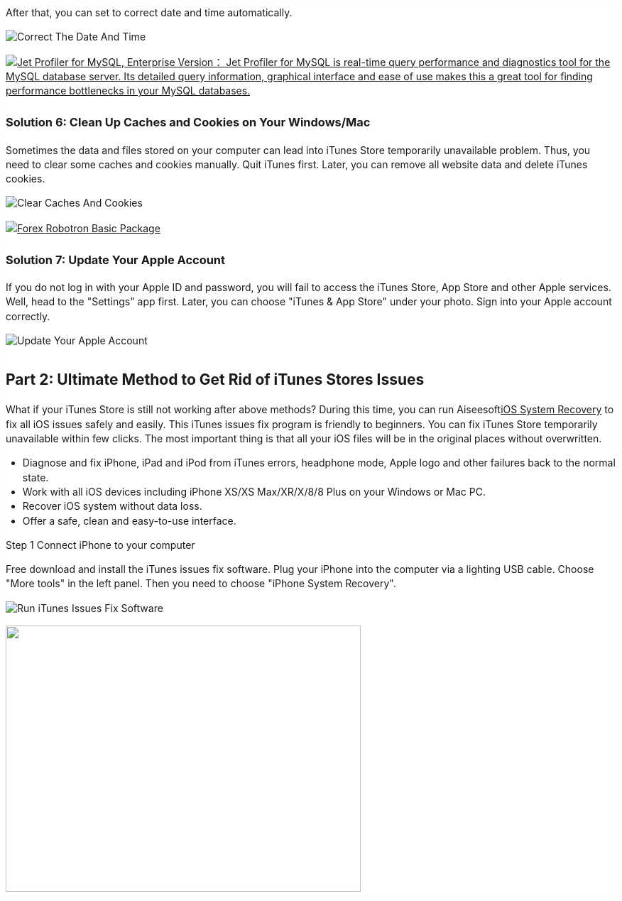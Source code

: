 After that, you can set to correct date and time automatically.

![Correct The Date And Time](https://www.aiseesoft.com/images/solution/itunes-store-temporarily-unavailable/correct-the-date-and-time.jpg)

<a href="https://secure.2checkout.com/order/checkout.php?PRODS=4576829&QTY=1&AFFILIATE=108875&CART=1"><img src="https://secure.avangate.com/images/merchant/9e740b84bb48a64dde25061566299467/products/copy_1_jp_box_big.png" border="0">Jet Profiler for MySQL, Enterprise Version： Jet Profiler for MySQL is real-time query performance and diagnostics tool for the MySQL database server. Its detailed query information, graphical interface and ease of use makes this a great tool for finding performance bottlenecks in your MySQL databases. </a>


### Solution 6: Clean Up Caches and Cookies on Your Windows/Mac

 Sometimes the data and files stored on your computer can lead into iTunes Store temporarily unavailable problem. Thus, you need to clear some caches and cookies manually. Quit iTunes first. Later, you can remove all website data and delete iTunes cookies.

![Clear Caches And Cookies](https://www.aiseesoft.com/images/solution/itunes-store-temporarily-unavailable/clear-caches-and-cookies.jpg)


<a href="https://secure.2checkout.com/order/checkout.php?PRODS=4726960&QTY=1&AFFILIATE=108875&CART=1"><img src="https://secure.avangate.com/images/merchant/5f4f7141b65a730b4efb0e0d51f63e94/products/forexrobotronbox.gif" border="0">Forex Robotron Basic Package</a>

### Solution 7: Update Your Apple Account

 If you do not log in with your Apple ID and password, you will fail to access the iTunes Store, App Store and other Apple services. Well, head to the "Settings" app first. Later, you can choose "iTunes & App Store" under your photo. Sign into your Apple account correctly.

![Update Your Apple Account](https://www.aiseesoft.com/images/solution/itunes-store-temporarily-unavailable/update-your-apple-account.jpg)

## Part 2: Ultimate Method to Get Rid of iTunes Stores Issues

 What if your iTunes Store is still not working after above methods? During this time, you can run Aiseesoft[iOS System Recovery](https://tools.techidaily.com/aiseesoft/ios-system-recovery/) to fix all iOS issues safely and easily. This iTunes issues fix program is friendly to beginners. You can fix iTunes Store temporarily unavailable within few clicks. The most important thing is that all your iOS files will be in the original places without overwritten.

* Diagnose and fix iPhone, iPad and iPod from iTunes errors, headphone mode, Apple logo and other failures back to the normal state.
* Work with all iOS devices including iPhone XS/XS Max/XR/X/8/8 Plus on your Windows or Mac PC.
* Recover iOS system without data loss.
* Offer a safe, clean and easy-to-use interface.

[](https://secure.2checkout.com/order/cart.php?PRODS=4644627&QTY=1&AFFILIATE=108875) [](https://secure.2checkout.com/order/cart.php?PRODS=4659467&QTY=1&AFFILIATE=108875)

Step 1 Connect iPhone to your computer

 Free download and install the iTunes issues fix software. Plug your iPhone into the computer via a lighting USB cable. Choose "More tools" in the left panel. Then you need to choose "iPhone System Recovery".

![Run iTunes Issues Fix Software](https://www.aiseesoft.com/images/ios-system-recovery/connect.jpg)

<a href="https://electronicx.pxf.io/c/5597632/1872456/14483" target="_top" id="1872456"><img src="//a.impactradius-go.com/display-ad/14483-1872456" border="0" alt="" width="500" height="375"/></a><img height="0" width="0" src="https://imp.pxf.io/i/5597632/1872456/14483" style="position:absolute;visibility:hidden;" border="0" />
